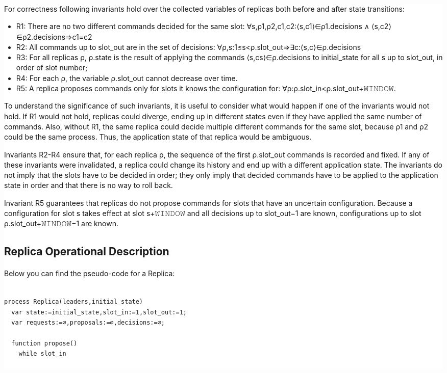 For correctness following invariants hold over the collected variables of replicas both before and after state transitions:

* R1: There are no two different commands decided for the same slot:    ∀s,ρ1,ρ2,c1,c2:⟨s,c1⟩∈ρ1.decisions ∧ ⟨s,c2⟩∈ρ2.decisions⇒c1=c2
* R2: All commands up to slot_out are in the set of decisions:    ∀ρ,s:1≤s<ρ.slot_out⇒∃c:⟨s,c⟩∈ρ.decisions
* R3: For all replicas ρ, ρ.state is the result of applying the commands ⟨s,cs⟩∈ρ.decisions to initial_state for all s up to slot_out, in order of slot number;
* R4: For each ρ, the variable ρ.slot_out cannot decrease over time.
* R5: A replica proposes commands only for slots it knows the configuration for:    ∀ρ:ρ.slot_in<ρ.slot_out+𝚆𝙸𝙽𝙳𝙾𝚆.

To understand the significance of such invariants, it is useful to consider what would happen if one of the invariants would not hold. If R1 would not hold, replicas could diverge, ending up in different states even if they have applied the same number of commands. Also, without R1, the same replica could decide multiple different commands for the same slot, because ρ1 and ρ2 could be the same process. Thus, the application state of that replica would be ambiguous.

Invariants R2-R4 ensure that, for each replica ρ, the sequence of the first ρ.slot_out commands is recorded and fixed. If any of these invariants were invalidated, a replica could change its history and end up with a different application state. The invariants do not imply that the slots have to be decided in order; they only imply that decided commands have to be applied to the application state in order and that there is no way to roll back.

Invariant R5 guarantees that replicas do not propose commands for slots that have an uncertain configuration. Because a configuration for slot s takes effect at slot s+𝚆𝙸𝙽𝙳𝙾𝚆 and all decisions up to slot_out−1 are known, configurations up to slot ρ.slot_out+𝚆𝙸𝙽𝙳𝙾𝚆−1 are known.

## Replica Operational Description
Below you can find the pseudo-code for a Replica:

<pre><code>
𝚙𝚛𝚘𝚌𝚎𝚜𝚜 Replica(leaders,initial_state)
  𝚟𝚊𝚛 state:=initial_state,slot_in:=1,slot_out:=1;
  𝚟𝚊𝚛 requests:=∅,proposals:=∅,decisions:=∅;

  𝚏𝚞𝚗𝚌𝚝𝚒𝚘𝚗 propose()
    𝚠𝚑𝚒𝚕𝚎 slot_in<slot_out+𝚆𝙸𝙽𝙳𝙾𝚆∧∃c:c∈requests 𝚍𝚘
      𝚒𝚏 ∃op:⟨slot_in−𝚆𝙸𝙽𝙳𝙾𝚆,⟨⋅,⋅,op⟩⟩∈decisions∧isreconfig(op) 𝚝𝚑𝚎𝚗
        leaders:=op.leaders;
      𝚎𝚗𝚍 𝚒𝚏
      𝚒𝚏 ∄c′:⟨slot_in,c′⟩∈decisions 𝚝𝚑𝚎𝚗
        requests:=requests∖{c};
        proposals:=proposals∪{⟨slot_in,c⟩};
        ∀λ∈leaders:send(λ,⟨propose,slot_in,c⟩);
      𝚎𝚗𝚍 𝚒𝚏
      slot_in:=slot_in+1;
    𝚎𝚗𝚍 𝚠𝚑𝚒𝚕𝚎
  𝚎𝚗𝚍 𝚏𝚞𝚗𝚌𝚝𝚒𝚘𝚗

  𝚏𝚞𝚗𝚌𝚝𝚒𝚘𝚗 perform(⟨κ,cid,op⟩)
    𝚒𝚏 (∃s:s<slot_out∧⟨s,⟨κ,cid,op⟩⟩∈decisions) ∨isreconfig(op) 𝚝𝚑𝚎𝚗
      slot_out:=slot_out+1;
    𝚎𝚕𝚜𝚎
      ⟨next,result⟩:=op(state);
      𝚊𝚝𝚘𝚖𝚒𝚌
        state:=next; slot_out:=slot_out+1;
      𝚎𝚗𝚍 𝚊𝚝𝚘𝚖𝚒𝚌
      send(κ,⟨response,cid,result⟩);
    𝚎𝚗𝚍 𝚒𝚏
  𝚎𝚗𝚍 𝚏𝚞𝚗𝚌𝚝𝚒𝚘𝚗
